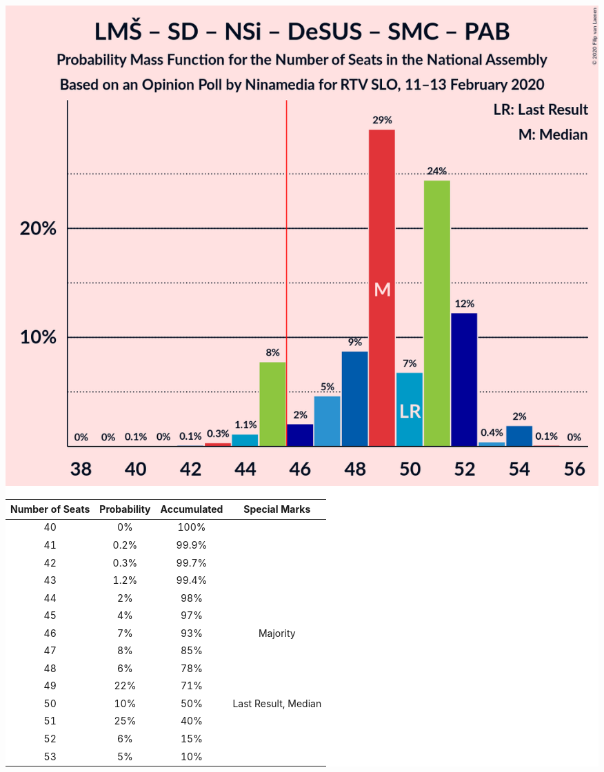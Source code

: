 ![Graph with seats probability mass function not yet produced](2020-02-13-Ninamedia-coalitions-seats-pmf-lmš–sd–nsi–desus–smc–pab.png "Seats Probability Mass Function")

| Number of Seats | Probability | Accumulated | Special Marks |
|:---------------:|:-----------:|:-----------:|:-------------:|
| 40 | 0% | 100% |  |
| 41 | 0.2% | 99.9% |  |
| 42 | 0.3% | 99.7% |  |
| 43 | 1.2% | 99.4% |  |
| 44 | 2% | 98% |  |
| 45 | 4% | 97% |  |
| 46 | 7% | 93% | Majority |
| 47 | 8% | 85% |  |
| 48 | 6% | 78% |  |
| 49 | 22% | 71% |  |
| 50 | 10% | 50% | Last Result, Median |
| 51 | 25% | 40% |  |
| 52 | 6% | 15% |  |
| 53 | 5% | 10% |  |